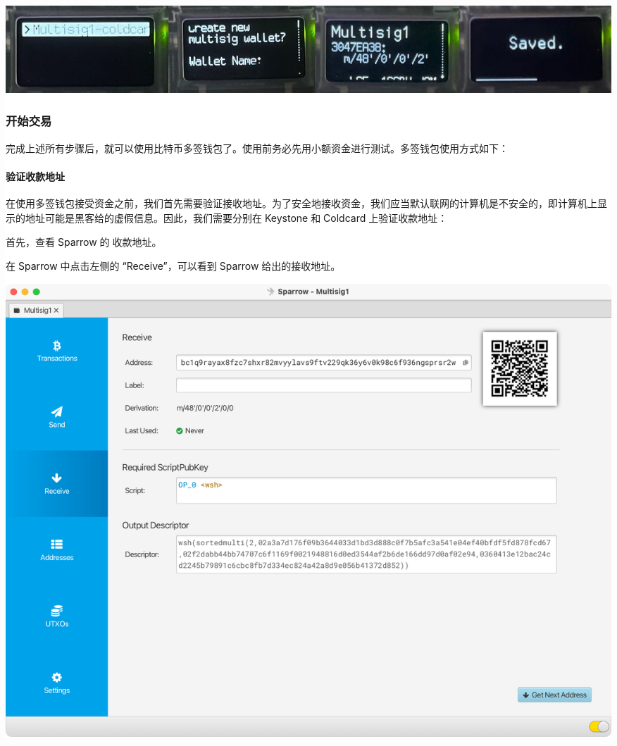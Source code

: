 ![](../images/a-guide-for-bitcoin-multi-sig-wallets-by-mi-zeng/coldcard-save-address.jpeg)


### 开始交易

完成上述所有步骤后，就可以使用比特币多签钱包了。使用前务必先用小额资金进行测试。多签钱包使用方式如下：

#### 验证收款地址
在使用多签钱包接受资金之前，我们首先需要验证接收地址。为了安全地接收资金，我们应当默认联网的计算机是不安全的，即计算机上显示的地址可能是黑客给的虚假信息。因此，我们需要分别在 Keystone 和 Coldcard 上验证收款地址：

首先，查看 Sparrow 的 收款地址。

在 Sparrow 中点击左侧的 “Receive”，可以看到 Sparrow 给出的接收地址。

![verify-address.png](../images/a-guide-for-bitcoin-multi-sig-wallets-by-mi-zeng/verify-address.png)
